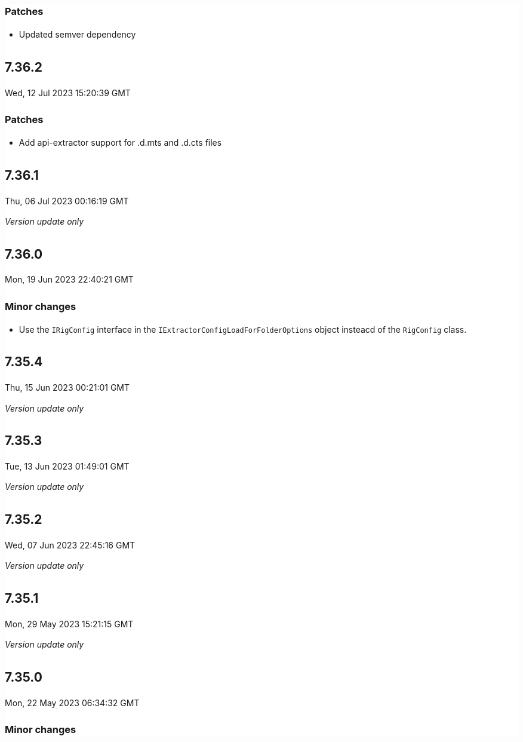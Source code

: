 ### Patches

- Updated semver dependency

## 7.36.2
Wed, 12 Jul 2023 15:20:39 GMT

### Patches

- Add api-extractor support for .d.mts and .d.cts files

## 7.36.1
Thu, 06 Jul 2023 00:16:19 GMT

_Version update only_

## 7.36.0
Mon, 19 Jun 2023 22:40:21 GMT

### Minor changes

- Use the `IRigConfig` interface in the `IExtractorConfigLoadForFolderOptions` object insteacd of the `RigConfig` class.

## 7.35.4
Thu, 15 Jun 2023 00:21:01 GMT

_Version update only_

## 7.35.3
Tue, 13 Jun 2023 01:49:01 GMT

_Version update only_

## 7.35.2
Wed, 07 Jun 2023 22:45:16 GMT

_Version update only_

## 7.35.1
Mon, 29 May 2023 15:21:15 GMT

_Version update only_

## 7.35.0
Mon, 22 May 2023 06:34:32 GMT

### Minor changes
